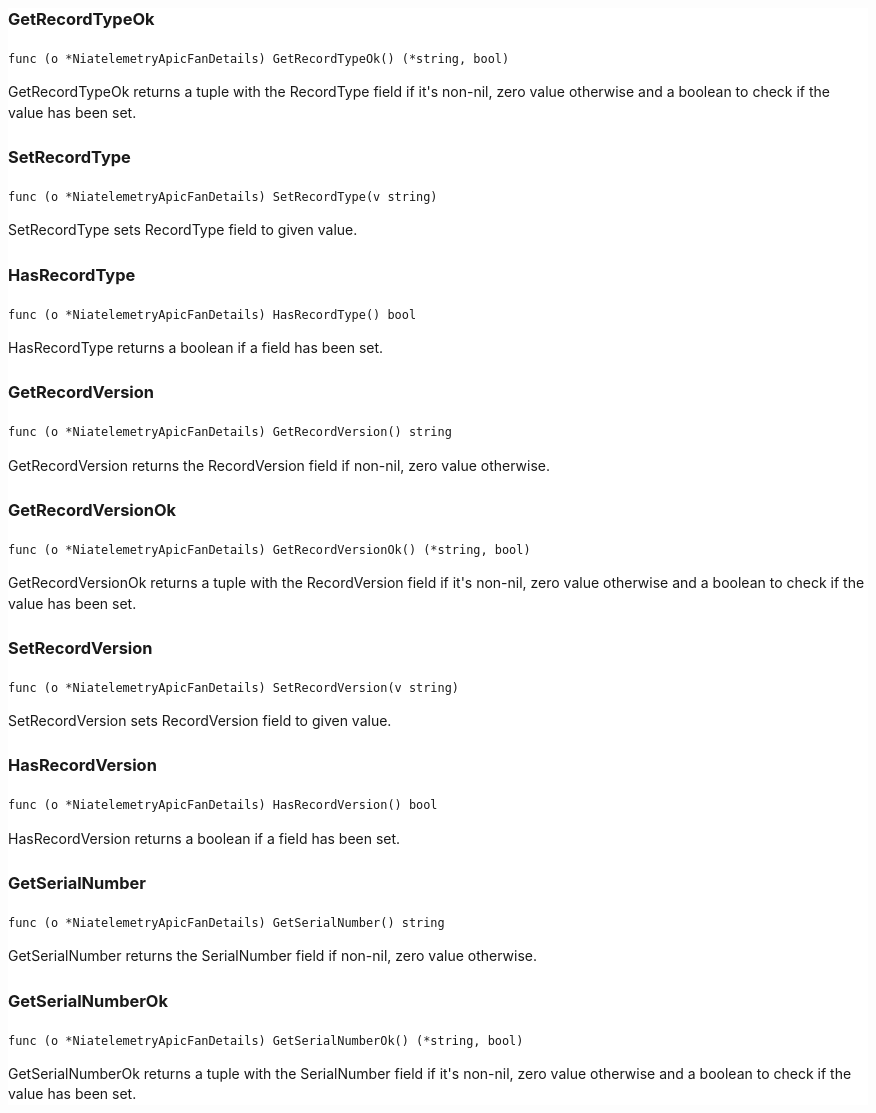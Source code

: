 ### GetRecordTypeOk

`func (o *NiatelemetryApicFanDetails) GetRecordTypeOk() (*string, bool)`

GetRecordTypeOk returns a tuple with the RecordType field if it's non-nil, zero value otherwise
and a boolean to check if the value has been set.

### SetRecordType

`func (o *NiatelemetryApicFanDetails) SetRecordType(v string)`

SetRecordType sets RecordType field to given value.

### HasRecordType

`func (o *NiatelemetryApicFanDetails) HasRecordType() bool`

HasRecordType returns a boolean if a field has been set.

### GetRecordVersion

`func (o *NiatelemetryApicFanDetails) GetRecordVersion() string`

GetRecordVersion returns the RecordVersion field if non-nil, zero value otherwise.

### GetRecordVersionOk

`func (o *NiatelemetryApicFanDetails) GetRecordVersionOk() (*string, bool)`

GetRecordVersionOk returns a tuple with the RecordVersion field if it's non-nil, zero value otherwise
and a boolean to check if the value has been set.

### SetRecordVersion

`func (o *NiatelemetryApicFanDetails) SetRecordVersion(v string)`

SetRecordVersion sets RecordVersion field to given value.

### HasRecordVersion

`func (o *NiatelemetryApicFanDetails) HasRecordVersion() bool`

HasRecordVersion returns a boolean if a field has been set.

### GetSerialNumber

`func (o *NiatelemetryApicFanDetails) GetSerialNumber() string`

GetSerialNumber returns the SerialNumber field if non-nil, zero value otherwise.

### GetSerialNumberOk

`func (o *NiatelemetryApicFanDetails) GetSerialNumberOk() (*string, bool)`

GetSerialNumberOk returns a tuple with the SerialNumber field if it's non-nil, zero value otherwise
and a boolean to check if the value has been set.
